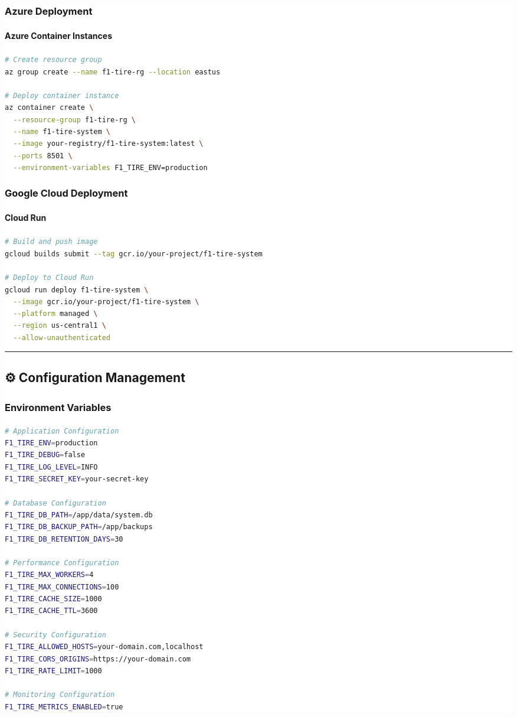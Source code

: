 ### **Azure Deployment**

#### **Azure Container Instances**

```bash
# Create resource group
az group create --name f1-tire-rg --location eastus

# Deploy container instance
az container create \
  --resource-group f1-tire-rg \
  --name f1-tire-system \
  --image your-registry/f1-tire-system:latest \
  --ports 8501 \
  --environment-variables F1_TIRE_ENV=production
```

### **Google Cloud Deployment**

#### **Cloud Run**

```bash
# Build and push image
gcloud builds submit --tag gcr.io/your-project/f1-tire-system

# Deploy to Cloud Run
gcloud run deploy f1-tire-system \
  --image gcr.io/your-project/f1-tire-system \
  --platform managed \
  --region us-central1 \
  --allow-unauthenticated
```

---

## ⚙️ **Configuration Management**

### **Environment Variables**

```bash
# Application Configuration
F1_TIRE_ENV=production
F1_TIRE_DEBUG=false
F1_TIRE_LOG_LEVEL=INFO
F1_TIRE_SECRET_KEY=your-secret-key

# Database Configuration
F1_TIRE_DB_PATH=/app/data/system.db
F1_TIRE_DB_BACKUP_PATH=/app/backups
F1_TIRE_DB_RETENTION_DAYS=30

# Performance Configuration
F1_TIRE_MAX_WORKERS=4
F1_TIRE_MAX_CONNECTIONS=100
F1_TIRE_CACHE_SIZE=1000
F1_TIRE_CACHE_TTL=3600

# Security Configuration
F1_TIRE_ALLOWED_HOSTS=your-domain.com,localhost
F1_TIRE_CORS_ORIGINS=https://your-domain.com
F1_TIRE_RATE_LIMIT=1000

# Monitoring Configuration
F1_TIRE_METRICS_ENABLED=true
```